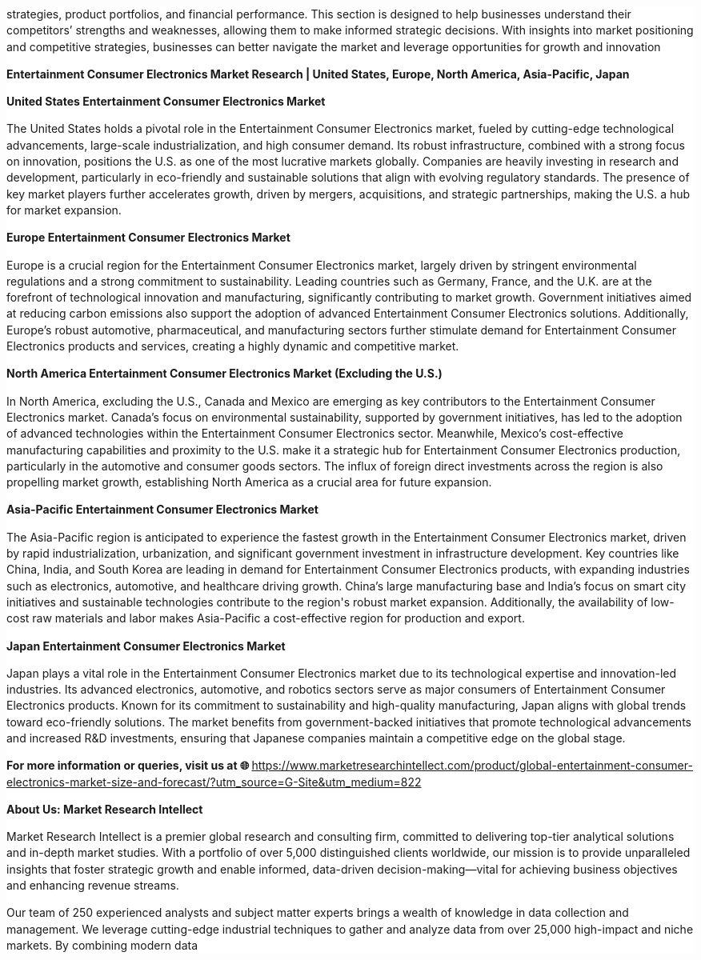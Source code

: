 strategies, product portfolios, and financial performance. This section is designed to help businesses understand their competitors&rsquo; strengths and weaknesses, allowing them to make informed strategic decisions. With insights into market positioning and competitive strategies, businesses can better navigate the market and leverage opportunities for growth and innovation</span></p></div><div class="article-main__content" data-test-id="publishing-text-block"><p><strong>Entertainment Consumer Electronics Market Research | United States, Europe, North America, Asia-Pacific, Japan</strong></p><p><strong>United States&nbsp;Entertainment Consumer Electronics Market</strong></p><p>The United States holds a pivotal role in the Entertainment Consumer Electronics market, fueled by cutting-edge technological advancements, large-scale industrialization, and high consumer demand. Its robust infrastructure, combined with a strong focus on innovation, positions the U.S. as one of the most lucrative markets globally. Companies are heavily investing in research and development, particularly in eco-friendly and sustainable solutions that align with evolving regulatory standards. The presence of key market players further accelerates growth, driven by mergers, acquisitions, and strategic partnerships, making the U.S. a hub for market expansion.</p><p><strong>Europe&nbsp;Entertainment Consumer Electronics Market&nbsp;</strong></p><p>Europe is a crucial region for the Entertainment Consumer Electronics market, largely driven by stringent environmental regulations and a strong commitment to sustainability. Leading countries such as Germany, France, and the U.K. are at the forefront of technological innovation and manufacturing, significantly contributing to market growth. Government initiatives aimed at reducing carbon emissions also support the adoption of advanced Entertainment Consumer Electronics solutions. Additionally, Europe&rsquo;s robust automotive, pharmaceutical, and manufacturing sectors further stimulate demand for Entertainment Consumer Electronics products and services, creating a highly dynamic and competitive market.</p><p><strong>North America Entertainment Consumer Electronics Market (Excluding the U.S.)</strong></p><p>In North America, excluding the U.S., Canada and Mexico are emerging as key contributors to the Entertainment Consumer Electronics market. Canada&rsquo;s focus on environmental sustainability, supported by government initiatives, has led to the adoption of advanced technologies within the Entertainment Consumer Electronics sector. Meanwhile, Mexico&rsquo;s cost-effective manufacturing capabilities and proximity to the U.S. make it a strategic hub for Entertainment Consumer Electronics production, particularly in the automotive and consumer goods sectors. The influx of foreign direct investments across the region is also propelling market growth, establishing North America as a crucial area for future expansion.</p><p><strong>Asia-Pacific&nbsp;Entertainment Consumer Electronics Market&nbsp;</strong></p><p>The Asia-Pacific region is anticipated to experience the fastest growth in the Entertainment Consumer Electronics market, driven by rapid industrialization, urbanization, and significant government investment in infrastructure development. Key countries like China, India, and South Korea are leading in demand for Entertainment Consumer Electronics products, with expanding industries such as electronics, automotive, and healthcare driving growth. China&rsquo;s large manufacturing base and India&rsquo;s focus on smart city initiatives and sustainable technologies contribute to the region's robust market expansion. Additionally, the availability of low-cost raw materials and labor makes Asia-Pacific a cost-effective region for production and export.</p><p><strong>Japan&nbsp;Entertainment Consumer Electronics Market&nbsp;</strong></p><p>Japan plays a vital role in the Entertainment Consumer Electronics market due to its technological expertise and innovation-led industries. Its advanced electronics, automotive, and robotics sectors serve as major consumers of Entertainment Consumer Electronics products. Known for its commitment to sustainability and high-quality manufacturing, Japan aligns with global trends toward eco-friendly solutions. The market benefits from government-backed initiatives that promote technological advancements and increased R&amp;D investments, ensuring that Japanese companies maintain a competitive edge on the global stage.</p></div><div class="article-main__content" data-test-id="publishing-text-block"><p><strong>For more information or queries, visit us at 🌐&nbsp;</strong><a href="https://www.marketresearchintellect.com/product/global-entertainment-consumer-electronics-market-size-and-forecast/?utm_source=G-Site&utm_medium=822">https://www.marketresearchintellect.com/product/global-entertainment-consumer-electronics-market-size-and-forecast/?utm_source=G-Site&utm_medium=822</a></p><p><strong>About Us: Market Research Intellect</strong></p></div><div class="article-main__content" data-test-id="publishing-text-block"><div class="article-main__content" data-test-id="publishing-text-block"><p>Market Research Intellect is a premier global research and consulting firm, committed to delivering top-tier analytical solutions and in-depth market studies. With a portfolio of over 5,000 distinguished clients worldwide, our mission is to provide unparalleled insights that foster strategic growth and enable informed, data-driven decision-making&mdash;vital for achieving business objectives and enhancing revenue streams.</p><p>Our team of 250 experienced analysts and subject matter experts brings a wealth of knowledge in data collection and management. We leverage cutting-edge industrial techniques to gather and analyze data from over 25,000 high-impact and niche markets. By combining modern data
